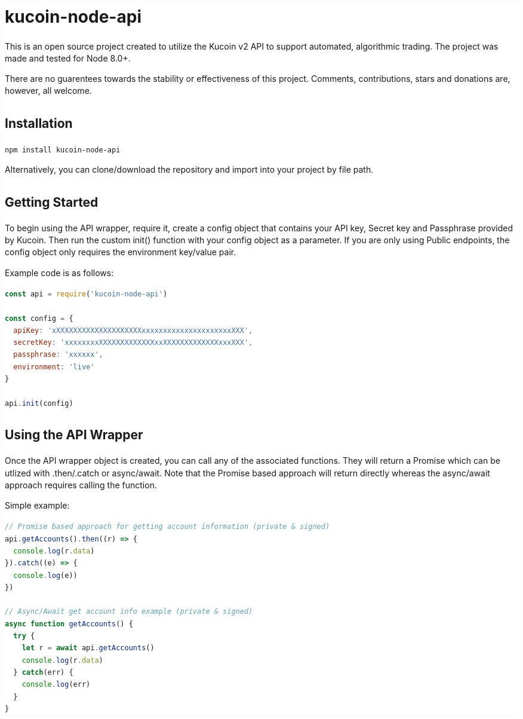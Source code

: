 # kucoin-node-api

This is an open source project created to utilize the Kucoin v2 API to support automated, algorithmic trading. The project was made and tested for Node 8.0+. 

There are no guarentees towards the stability or effectiveness of this project. Comments, 
contributions, stars and donations are, however, all welcome.

## Installation

`npm install kucoin-node-api`

Alternatively, you can clone/download the repository and import into your project by file path.

## Getting Started

To begin using the API wrapper, require it, create a config object that contains your API key, Secret key and Passphrase provided by Kucoin. Then run the custom init() function with your config object as a parameter. If you are only using Public endpoints, the config object only requires the environment key/value pair. 

Example code is as follows:

```javascript 
const api = require('kucoin-node-api')

const config = {
  apiKey: 'xXXXXXXXXXXXXXXXXXXXXxxxxxxxxxxxxxxxxxxxxxXXX',
  secretKey: 'xxxxxxxxXXXXXXXXXXXXXxxXXXXXXXXXXXXXxxxXXX',
  passphrase: 'xxxxxx',
  environment: 'live'
}

api.init(config)
```

## Using the API Wrapper

Once the API wrapper object is created, you can call any of the associated functions. They will return a Promise which can be utlized with .then/.catch or async/await. Note that the Promise based approach will return directly whereas the async/await approach requires calling the function.

Simple example:

```javascript
// Promise based approach for getting account information (private & signed)
api.getAccounts().then((r) => {
  console.log(r.data)
}).catch((e) => {
  console.log(e))
})

// Async/Await get account info example (private & signed)
async function getAccounts() {
  try {
    let r = await api.getAccounts()
    console.log(r.data)
  } catch(err) {
    console.log(err)
  } 
}
```
